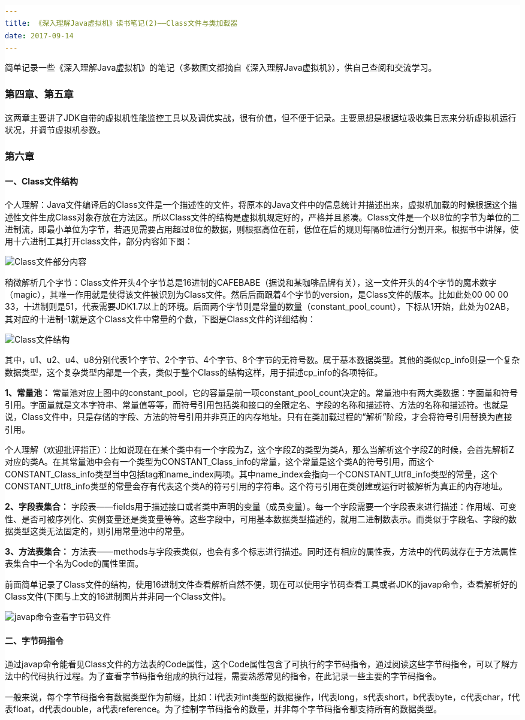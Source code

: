 ```yaml
---
title: 《深入理解Java虚拟机》读书笔记(2)——Class文件与类加载器
date: 2017-09-14
---
```


简单记录一些《深入理解Java虚拟机》的笔记（多数图文都摘自《深入理解Java虚拟机》），供自己查阅和交流学习。

### 第四章、第五章

这两章主要讲了JDK自带的虚拟机性能监控工具以及调优实战，很有价值，但不便于记录。主要思想是根据垃圾收集日志来分析虚拟机运行状况，并调节虚拟机参数。

### 第六章
#### 一、Class文件结构
个人理解：Java文件编译后的Class文件是一个描述性的文件，将原本的Java文件中的信息统计并描述出来，虚拟机加载的时候根据这个描述性文件生成Class对象存放在方法区。所以Class文件的结构是虚拟机规定好的，严格并且紧凑。Class文件是一个以8位的字节为单位的二进制流，即最小单位为字节，若遇见需要占用超过8位的数据，则根据高位在前，低位在后的规则每隔8位进行分割开来。根据书中讲解，使用十六进制工具打开class文件，部分内容如下图：

![Class文件部分内容](http://upload-images.jianshu.io/upload_images/3727888-b867fcd39e6be691.png?imageMogr2/auto-orient/strip%7CimageView2/2/w/1240)

稍微解析几个字节：Class文件开头4个字节总是16进制的CAFEBABE（据说和某咖啡品牌有关），这一文件开头的4个字节的魔术数字（magic），其唯一作用就是使得该文件被识别为Class文件。然后后面跟着4个字节的version，是Class文件的版本。比如此处00 00 00 33，十进制则是51，代表需要JDK1.7以上的环境。后面两个字节则是常量的数量（constant_pool_count），下标从1开始，此处为02AB，其对应的十进制-1就是这个Class文件中常量的个数，下图是Class文件的详细结构：

![Class文件结构](http://upload-images.jianshu.io/upload_images/3727888-79a36ac38de4578d.png?imageMogr2/auto-orient/strip%7CimageView2/2/w/1240)

其中，u1、u2、u4、u8分别代表1个字节、2个字节、4个字节、8个字节的无符号数。属于基本数据类型。其他的类似cp_info则是一个复杂数据类型，这个复杂类型内部是一个表，类似于整个Class的结构这样，用于描述cp_info的各项特征。

**1、常量池：** 常量池对应上图中的constant_pool，它的容量是前一项constant_pool_count决定的。常量池中有两大类数据：字面量和符号引用。字面量就是文本字符串、常量值等等，而符号引用包括类和接口的全限定名、字段的名称和描述符、方法的名称和描述符。也就是说，Class文件中，只是存储的字段、方法的符号引用并非真正的内存地址。只有在类加载过程的“解析”阶段，才会将符号引用替换为直接引用。

个人理解（欢迎批评指正）：比如说现在在某个类中有一个字段为Z，这个字段Z的类型为类A，那么当解析这个字段Z的时候，会首先解析Z对应的类A。在其常量池中会有一个类型为CONSTANT_Class_info的常量，这个常量是这个类A的符号引用，而这个CONSTANT_Class_info类型当中包括tag和name_index两项。其中name_index会指向一个CONSTANT_Utf8_info类型的常量，这个CONSTANT_Utf8_info类型的常量会存有代表这个类A的符号引用的字符串。这个符号引用在类创建或运行时被解析为真正的内存地址。

**2、字段表集合：** 字段表——fields用于描述接口或者类中声明的变量（成员变量）。每一个字段需要一个字段表来进行描述：作用域、可变性、是否可被序列化、实例变量还是类变量等等。这些字段中，可用基本数据类型描述的，就用二进制数表示。而类似于字段名、字段的数据类型这类无法固定的，则引用常量池中的常量。

**3、方法表集合：** 方法表——methods与字段表类似，也会有多个标志进行描述。同时还有相应的属性表，方法中的代码就存在于方法属性表集合中一个名为Code的属性里面。

前面简单记录了Class文件的结构，使用16进制文件查看解析自然不便，现在可以使用字节码查看工具或者JDK的javap命令，查看解析好的Class文件(下图与上文的16进制图片并非同一个Class文件)。

![javap命令查看字节码文件](http://upload-images.jianshu.io/upload_images/3727888-373e7b6a1371bb8d.png?imageMogr2/auto-orient/strip%7CimageView2/2/w/1240)
#### 二、字节码指令
通过javap命令能看见Class文件的方法表的Code属性，这个Code属性包含了可执行的字节码指令，通过阅读这些字节码指令，可以了解方法中的代码执行过程。为了查看字节码指令组成的执行过程，需要熟悉常见的指令，在此记录一些主要的字节码指令。

一般来说，每个字节码指令有数据类型作为前缀，比如：i代表对int类型的数据操作，l代表long，s代表short，b代表byte，c代表char，f代表float，d代表double，a代表reference。为了控制字节码指令的数量，并非每个字节码指令都支持所有的数据类型。
